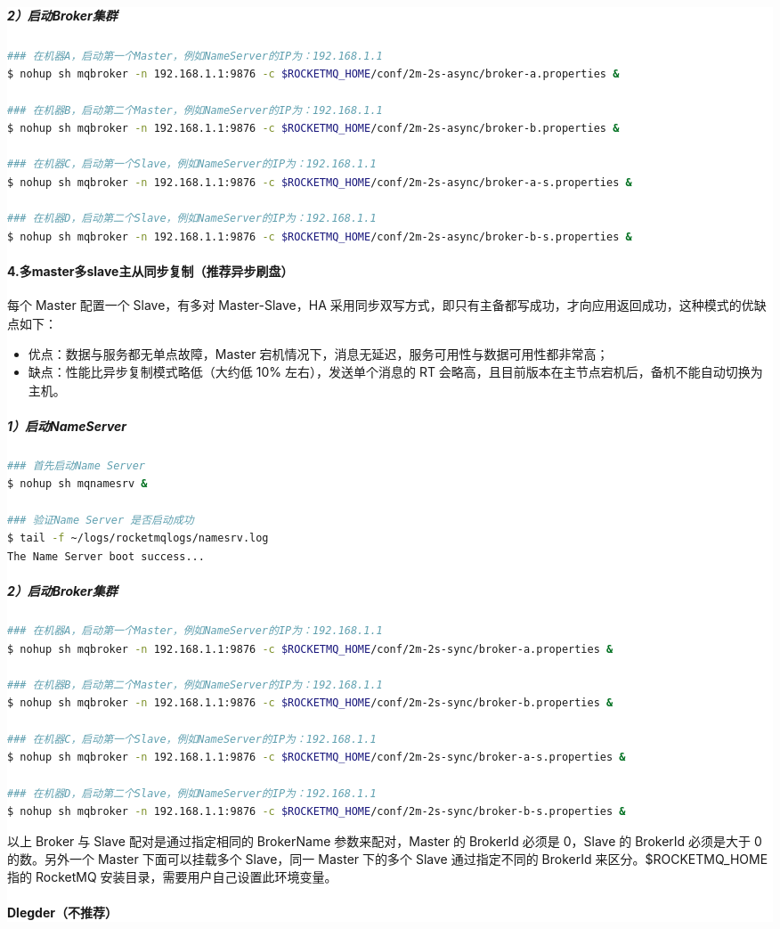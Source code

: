 ##### 2）启动Broker集群

```bash
### 在机器A，启动第一个Master，例如NameServer的IP为：192.168.1.1
$ nohup sh mqbroker -n 192.168.1.1:9876 -c $ROCKETMQ_HOME/conf/2m-2s-async/broker-a.properties &
 
### 在机器B，启动第二个Master，例如NameServer的IP为：192.168.1.1
$ nohup sh mqbroker -n 192.168.1.1:9876 -c $ROCKETMQ_HOME/conf/2m-2s-async/broker-b.properties &
 
### 在机器C，启动第一个Slave，例如NameServer的IP为：192.168.1.1
$ nohup sh mqbroker -n 192.168.1.1:9876 -c $ROCKETMQ_HOME/conf/2m-2s-async/broker-a-s.properties &
 
### 在机器D，启动第二个Slave，例如NameServer的IP为：192.168.1.1
$ nohup sh mqbroker -n 192.168.1.1:9876 -c $ROCKETMQ_HOME/conf/2m-2s-async/broker-b-s.properties &
```

#### 4.多master多slave主从同步复制（推荐异步刷盘）

每个 Master 配置一个 Slave，有多对 Master-Slave，HA 采用同步双写方式，即只有主备都写成功，才向应用返回成功，这种模式的优缺点如下：

- 优点：数据与服务都无单点故障，Master 宕机情况下，消息无延迟，服务可用性与数据可用性都非常高；
- 缺点：性能比异步复制模式略低（大约低 10% 左右），发送单个消息的 RT 会略高，且目前版本在主节点宕机后，备机不能自动切换为主机。

##### 1）启动NameServer

```bash
### 首先启动Name Server
$ nohup sh mqnamesrv &
 
### 验证Name Server 是否启动成功
$ tail -f ~/logs/rocketmqlogs/namesrv.log
The Name Server boot success...
```

##### 2）启动Broker集群

```bash
### 在机器A，启动第一个Master，例如NameServer的IP为：192.168.1.1
$ nohup sh mqbroker -n 192.168.1.1:9876 -c $ROCKETMQ_HOME/conf/2m-2s-sync/broker-a.properties &
 
### 在机器B，启动第二个Master，例如NameServer的IP为：192.168.1.1
$ nohup sh mqbroker -n 192.168.1.1:9876 -c $ROCKETMQ_HOME/conf/2m-2s-sync/broker-b.properties &
 
### 在机器C，启动第一个Slave，例如NameServer的IP为：192.168.1.1
$ nohup sh mqbroker -n 192.168.1.1:9876 -c $ROCKETMQ_HOME/conf/2m-2s-sync/broker-a-s.properties &
 
### 在机器D，启动第二个Slave，例如NameServer的IP为：192.168.1.1
$ nohup sh mqbroker -n 192.168.1.1:9876 -c $ROCKETMQ_HOME/conf/2m-2s-sync/broker-b-s.properties &
```

以上 Broker 与 Slave 配对是通过指定相同的 BrokerName 参数来配对，Master 的 BrokerId 必须是 0，Slave 的 BrokerId 必须是大于 0 的数。另外一个 Master 下面可以挂载多个 Slave，同一 Master 下的多个 Slave 通过指定不同的 BrokerId 来区分。$ROCKETMQ_HOME 指的 RocketMQ 安装目录，需要用户自己设置此环境变量。

#### Dlegder（不推荐）
